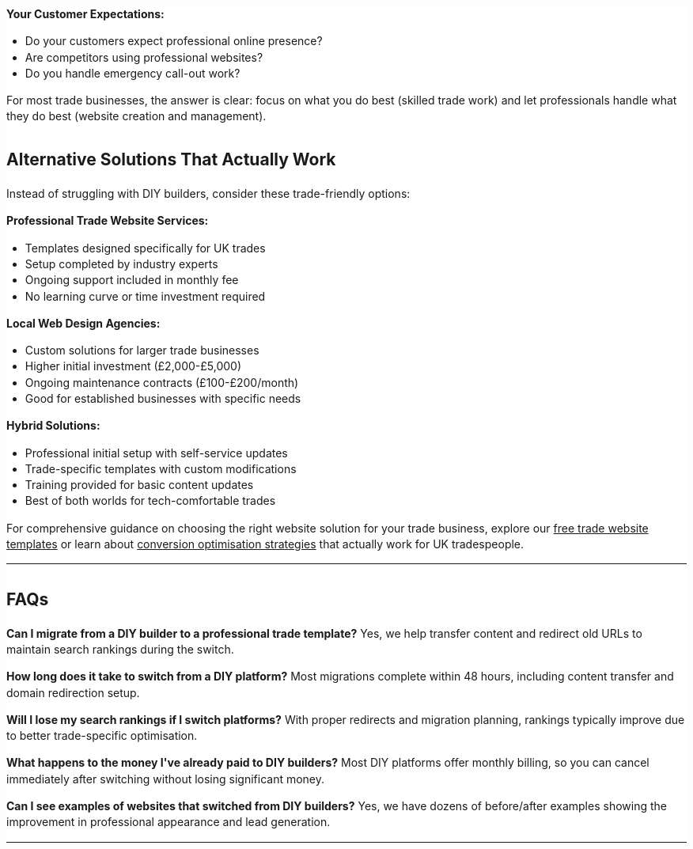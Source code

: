 **Your Customer Expectations:**
- Do your customers expect professional online presence?
- Are competitors using professional websites?
- Do you handle emergency call-out work?

For most trade businesses, the answer is clear: focus on what you do best (skilled trade work) and let professionals handle what they do best (website creation and management).

## Alternative Solutions That Actually Work

Instead of struggling with DIY builders, consider these trade-friendly options:

**Professional Trade Website Services:**
- Templates designed specifically for UK trades
- Setup completed by industry experts
- Ongoing support included in monthly fee
- No learning curve or time investment required

**Local Web Design Agencies:**
- Custom solutions for larger trade businesses
- Higher initial investment (£2,000-£5,000)
- Ongoing maintenance contracts (£100-£200/month)
- Good for established businesses with specific needs

**Hybrid Solutions:**
- Professional initial setup with self-service updates
- Trade-specific templates with custom modifications
- Training provided for basic content updates
- Best of both worlds for tech-comfortable trades

For comprehensive guidance on choosing the right website solution for your trade business, explore our [free trade website templates](/free-trade-websites-uk) or learn about [conversion optimisation strategies](/trade-website-conversions) that actually work for UK tradespeople.

---

## FAQs

**Can I migrate from a DIY builder to a professional trade template?**
Yes, we help transfer content and redirect old URLs to maintain search rankings during the switch.

**How long does it take to switch from a DIY platform?**
Most migrations complete within 48 hours, including content transfer and domain redirection setup.

**Will I lose my search rankings if I switch platforms?**
With proper redirects and migration planning, rankings typically improve due to better trade-specific optimisation.

**What happens to the money I've already paid to DIY builders?**
Most DIY platforms offer monthly billing, so you can cancel immediately after switching without losing significant money.

**Can I see examples of websites that switched from DIY builders?**
Yes, we have dozens of before/after examples showing the improvement in professional appearance and lead generation.

---